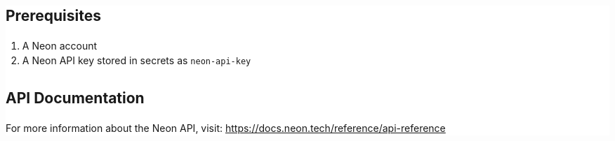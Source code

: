 ## Prerequisites

1. A Neon account
2. A Neon API key stored in secrets as `neon-api-key`

## API Documentation

For more information about the Neon API, visit:
https://docs.neon.tech/reference/api-reference 